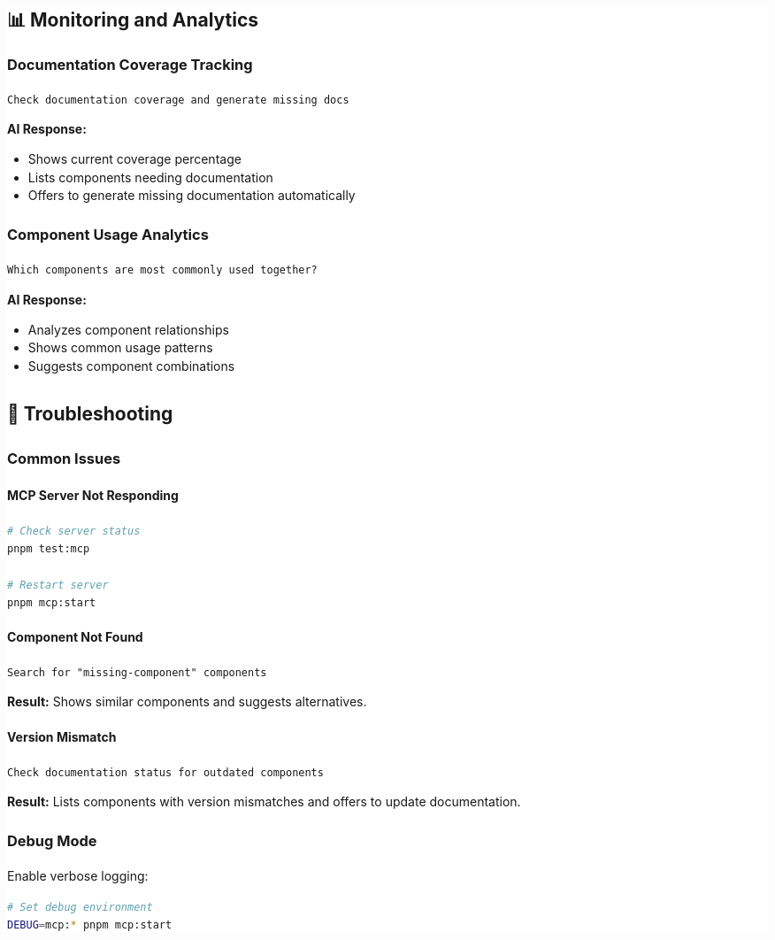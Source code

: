 ## 📊 Monitoring and Analytics

### Documentation Coverage Tracking

```
Check documentation coverage and generate missing docs
```

**AI Response:**
- Shows current coverage percentage
- Lists components needing documentation
- Offers to generate missing documentation automatically

### Component Usage Analytics

```
Which components are most commonly used together?
```

**AI Response:**
- Analyzes component relationships
- Shows common usage patterns
- Suggests component combinations

## 🔧 Troubleshooting

### Common Issues

#### MCP Server Not Responding
```bash
# Check server status
pnpm test:mcp

# Restart server
pnpm mcp:start
```

#### Component Not Found
```
Search for "missing-component" components
```
**Result:** Shows similar components and suggests alternatives.

#### Version Mismatch
```
Check documentation status for outdated components
```
**Result:** Lists components with version mismatches and offers to update documentation.

### Debug Mode

Enable verbose logging:
```bash
# Set debug environment
DEBUG=mcp:* pnpm mcp:start
```
